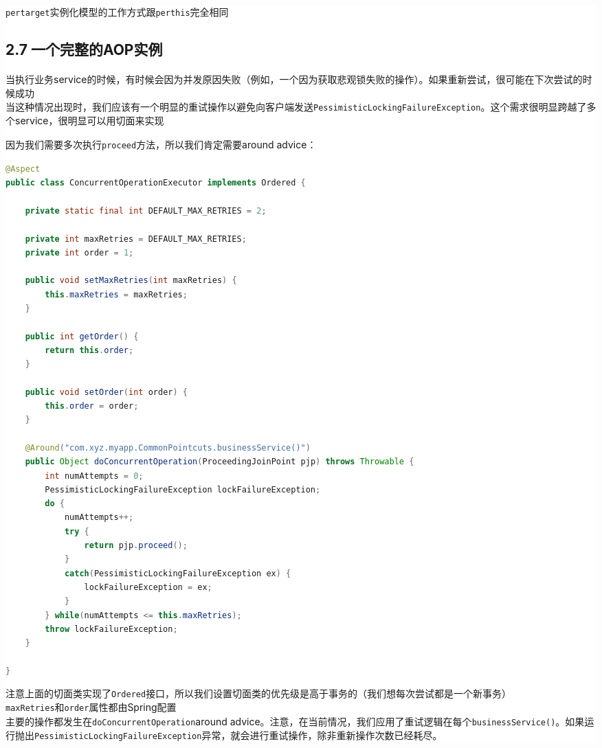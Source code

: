 `pertarget`实例化模型的工作方式跟`perthis`完全相同

## 2.7 一个完整的AOP实例
当执行业务service的时候，有时候会因为并发原因失败（例如，一个因为获取悲观锁失败的操作）。如果重新尝试，很可能在下次尝试的时候成功  
当这种情况出现时，我们应该有一个明显的重试操作以避免向客户端发送`PessimisticLockingFailureException`。这个需求很明显跨越了多个service，很明显可以用切面来实现  

因为我们需要多次执行`proceed`方法，所以我们肯定需要around advice：

```java
@Aspect
public class ConcurrentOperationExecutor implements Ordered {

    private static final int DEFAULT_MAX_RETRIES = 2;

    private int maxRetries = DEFAULT_MAX_RETRIES;
    private int order = 1;

    public void setMaxRetries(int maxRetries) {
        this.maxRetries = maxRetries;
    }

    public int getOrder() {
        return this.order;
    }

    public void setOrder(int order) {
        this.order = order;
    }

    @Around("com.xyz.myapp.CommonPointcuts.businessService()")
    public Object doConcurrentOperation(ProceedingJoinPoint pjp) throws Throwable {
        int numAttempts = 0;
        PessimisticLockingFailureException lockFailureException;
        do {
            numAttempts++;
            try {
                return pjp.proceed();
            }
            catch(PessimisticLockingFailureException ex) {
                lockFailureException = ex;
            }
        } while(numAttempts <= this.maxRetries);
        throw lockFailureException;
    }

}
```
注意上面的切面类实现了`Ordered`接口，所以我们设置切面类的优先级是高于事务的（我们想每次尝试都是一个新事务）  
`maxRetries`和`order`属性都由Spring配置  
主要的操作都发生在`doConcurrentOperation`around advice。注意，在当前情况，我们应用了重试逻辑在每个`businessService()`。如果运行抛出`PessimisticLockingFailureException`异常，就会进行重试操作，除非重新操作次数已经耗尽。  
